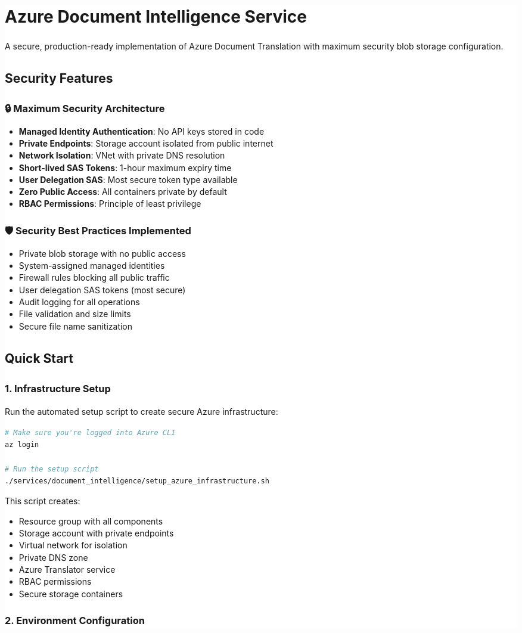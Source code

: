 # Azure Document Intelligence Service

A secure, production-ready implementation of Azure Document Translation with maximum security blob storage configuration.

## Security Features

### 🔒 Maximum Security Architecture
- **Managed Identity Authentication**: No API keys stored in code
- **Private Endpoints**: Storage account isolated from public internet
- **Network Isolation**: VNet with private DNS resolution
- **Short-lived SAS Tokens**: 1-hour maximum expiry time
- **User Delegation SAS**: Most secure token type available
- **Zero Public Access**: All containers private by default
- **RBAC Permissions**: Principle of least privilege

### 🛡️ Security Best Practices Implemented
- Private blob storage with no public access
- System-assigned managed identities
- Firewall rules blocking all public traffic
- User delegation SAS tokens (most secure)
- Audit logging for all operations
- File validation and size limits
- Secure file name sanitization

## Quick Start

### 1. Infrastructure Setup

Run the automated setup script to create secure Azure infrastructure:

```bash
# Make sure you're logged into Azure CLI
az login

# Run the setup script
./services/document_intelligence/setup_azure_infrastructure.sh
```

This script creates:
- Resource group with all components
- Storage account with private endpoints
- Virtual network for isolation
- Private DNS zone
- Azure Translator service
- RBAC permissions
- Secure storage containers

### 2. Environment Configuration
